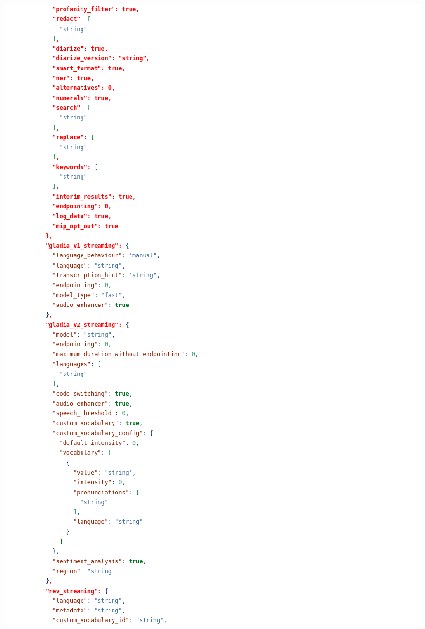```json
              "profanity_filter": true,
              "redact": [
                "string"
              ],
              "diarize": true,
              "diarize_version": "string",
              "smart_format": true,
              "ner": true,
              "alternatives": 0,
              "numerals": true,
              "search": [
                "string"
              ],
              "replace": [
                "string"
              ],
              "keywords": [
                "string"
              ],
              "interim_results": true,
              "endpointing": 0,
              "log_data": true,
              "mip_opt_out": true
            },
            "gladia_v1_streaming": {
              "language_behaviour": "manual",
              "language": "string",
              "transcription_hint": "string",
              "endpointing": 0,
              "model_type": "fast",
              "audio_enhancer": true
            },
            "gladia_v2_streaming": {
              "model": "string",
              "endpointing": 0,
              "maximum_duration_without_endpointing": 0,
              "languages": [
                "string"
              ],
              "code_switching": true,
              "audio_enhancer": true,
              "speech_threshold": 0,
              "custom_vocabulary": true,
              "custom_vocabulary_config": {
                "default_intensity": 0,
                "vocabulary": [
                  {
                    "value": "string",
                    "intensity": 0,
                    "pronunciations": [
                      "string"
                    ],
                    "language": "string"
                  }
                ]
              },
              "sentiment_analysis": true,
              "region": "string"
            },
            "rev_streaming": {
              "language": "string",
              "metadata": "string",
              "custom_vocabulary_id": "string",
```
